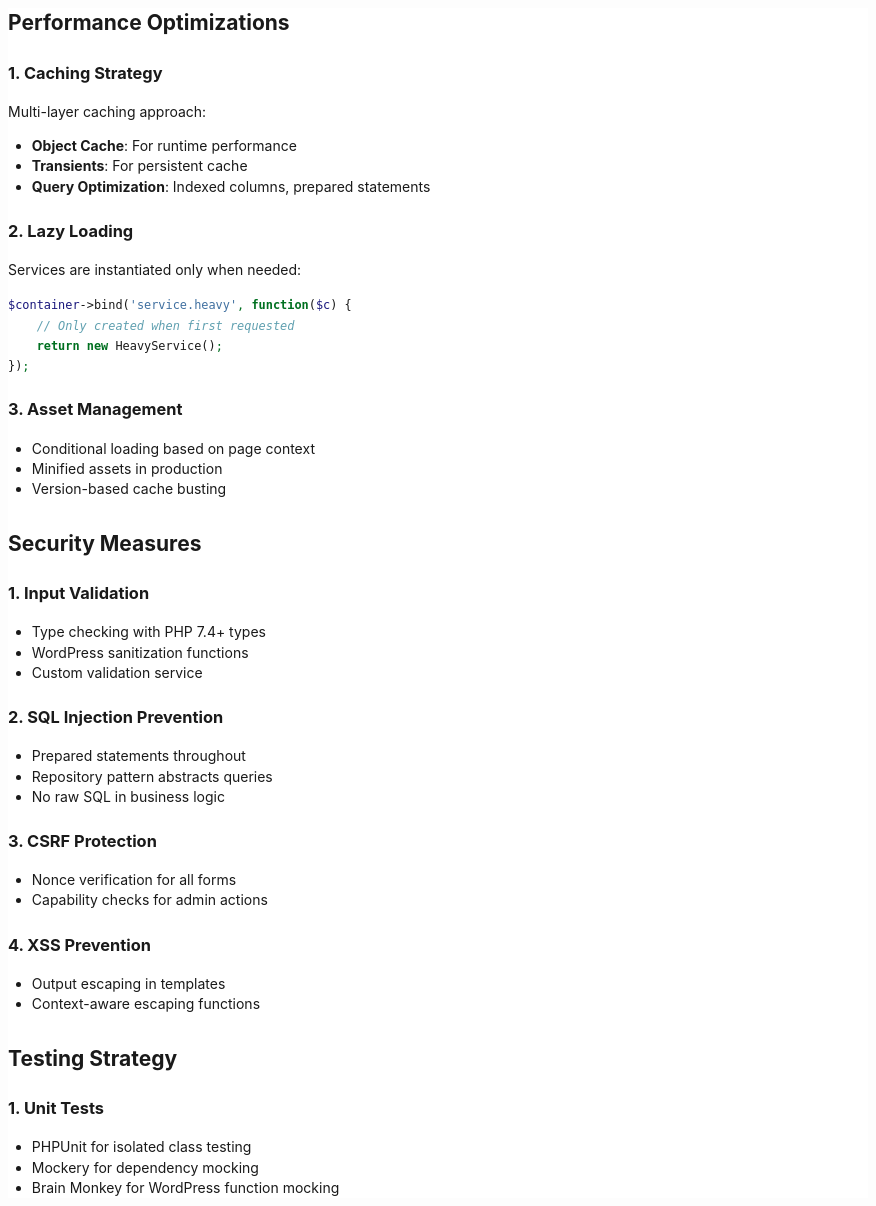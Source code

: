 ## Performance Optimizations

### 1. Caching Strategy

Multi-layer caching approach:
- **Object Cache**: For runtime performance
- **Transients**: For persistent cache
- **Query Optimization**: Indexed columns, prepared statements

### 2. Lazy Loading

Services are instantiated only when needed:
```php
$container->bind('service.heavy', function($c) {
    // Only created when first requested
    return new HeavyService();
});
```

### 3. Asset Management

- Conditional loading based on page context
- Minified assets in production
- Version-based cache busting

## Security Measures

### 1. Input Validation
- Type checking with PHP 7.4+ types
- WordPress sanitization functions
- Custom validation service

### 2. SQL Injection Prevention
- Prepared statements throughout
- Repository pattern abstracts queries
- No raw SQL in business logic

### 3. CSRF Protection
- Nonce verification for all forms
- Capability checks for admin actions

### 4. XSS Prevention
- Output escaping in templates
- Context-aware escaping functions

## Testing Strategy

### 1. Unit Tests
- PHPUnit for isolated class testing
- Mockery for dependency mocking
- Brain Monkey for WordPress function mocking
